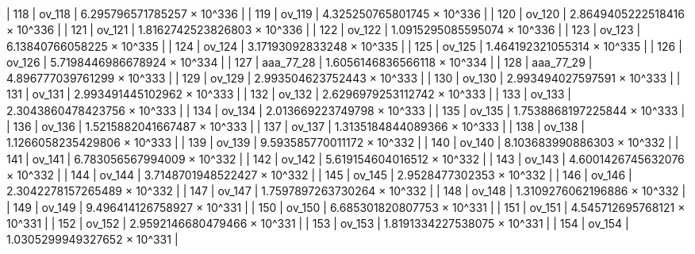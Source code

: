 | 118 | ov_118 | 6.295796571785257 × 10^336 |
| 119 | ov_119 | 4.325250765801745 × 10^336 |
| 120 | ov_120 | 2.8649405222518416 × 10^336 |
| 121 | ov_121 | 1.8162742523826803 × 10^336 |
| 122 | ov_122 | 1.0915295085595074 × 10^336 |
| 123 | ov_123 | 6.13840766058225 × 10^335 |
| 124 | ov_124 | 3.17193092833248 × 10^335 |
| 125 | ov_125 | 1.464192321055314 × 10^335 |
| 126 | ov_126 | 5.7198446986678924 × 10^334 |
| 127 | aaa_77_28 | 1.6056146836566118 × 10^334 |
| 128 | aaa_77_29 | 4.896777039761299 × 10^333 |
| 129 | ov_129 | 2.993504623752443 × 10^333 |
| 130 | ov_130 | 2.993494027597591 × 10^333 |
| 131 | ov_131 | 2.993491445102962 × 10^333 |
| 132 | ov_132 | 2.6296979253112742 × 10^333 |
| 133 | ov_133 | 2.3043860478423756 × 10^333 |
| 134 | ov_134 | 2.013669223749798 × 10^333 |
| 135 | ov_135 | 1.7538868197225844 × 10^333 |
| 136 | ov_136 | 1.5215882041667487 × 10^333 |
| 137 | ov_137 | 1.3135184844089366 × 10^333 |
| 138 | ov_138 | 1.1266058235429806 × 10^333 |
| 139 | ov_139 | 9.593585770011172 × 10^332 |
| 140 | ov_140 | 8.103683990886303 × 10^332 |
| 141 | ov_141 | 6.783056567994009 × 10^332 |
| 142 | ov_142 | 5.619154604016512 × 10^332 |
| 143 | ov_143 | 4.6001426745632076 × 10^332 |
| 144 | ov_144 | 3.7148701948522427 × 10^332 |
| 145 | ov_145 | 2.9528477302353 × 10^332 |
| 146 | ov_146 | 2.3042278157265489 × 10^332 |
| 147 | ov_147 | 1.7597897263730264 × 10^332 |
| 148 | ov_148 | 1.3109276062196886 × 10^332 |
| 149 | ov_149 | 9.496414126758927 × 10^331 |
| 150 | ov_150 | 6.685301820807753 × 10^331 |
| 151 | ov_151 | 4.545712695768121 × 10^331 |
| 152 | ov_152 | 2.9592146680479466 × 10^331 |
| 153 | ov_153 | 1.8191334227538075 × 10^331 |
| 154 | ov_154 | 1.0305299949327652 × 10^331 |